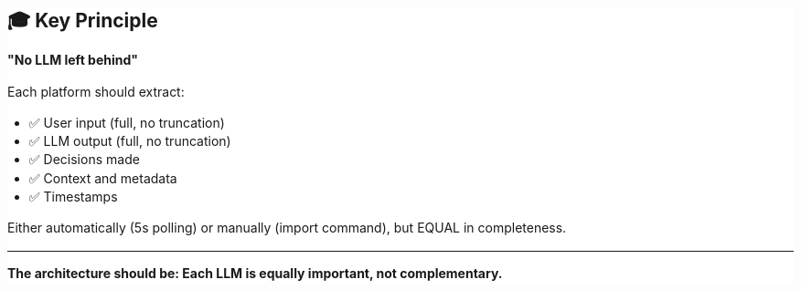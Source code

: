 
## 🎓 Key Principle

**"No LLM left behind"**

Each platform should extract:
- ✅ User input (full, no truncation)
- ✅ LLM output (full, no truncation)
- ✅ Decisions made
- ✅ Context and metadata
- ✅ Timestamps

Either automatically (5s polling) or manually (import command), but EQUAL in completeness.

---

**The architecture should be: Each LLM is equally important, not complementary.**

